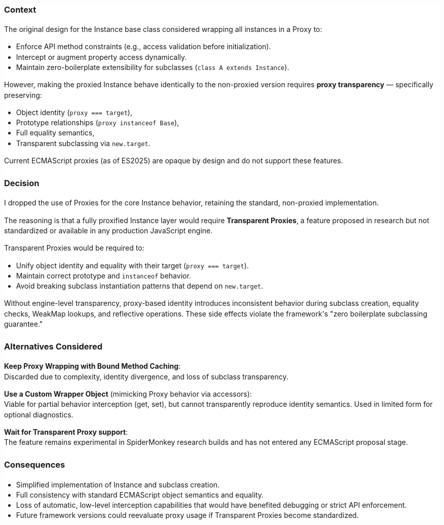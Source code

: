 ### Context

The original design for the Instance base class considered wrapping all instances in a Proxy to:

- Enforce API method constraints (e.g., access validation before initialization).
- Intercept or augment property access dynamically.
- Maintain zero-boilerplate extensibility for subclasses (`class A extends Instance`).

However, making the proxied Instance behave identically to the non-proxied version requires **proxy transparency** — specifically preserving:

- Object identity (`proxy === target`),
- Prototype relationships (`proxy instanceof Base`),
- Full equality semantics,
- Transparent subclassing via `new.target`.

Current ECMAScript proxies (as of ES2025) are opaque by design and do not support these features.

### Decision

I dropped the use of Proxies for the core Instance behavior, retaining the standard, non-proxied implementation.

The reasoning is that a fully proxified Instance layer would require **Transparent Proxies**, a feature proposed in research but not standardized or available in any production JavaScript engine.

Transparent Proxies would be required to:

- Unify object identity and equality with their target (`proxy === target`).
- Maintain correct prototype and `instanceof` behavior.
- Avoid breaking subclass instantiation patterns that depend on `new.target`.

Without engine-level transparency, proxy-based identity introduces inconsistent behavior during subclass creation, equality checks, WeakMap lookups, and reflective operations. These side effects violate the framework's "zero boilerplate subclassing guarantee."

### Alternatives Considered

**Keep Proxy Wrapping with Bound Method Caching**:  
Discarded due to complexity, identity divergence, and loss of subclass transparency.

**Use a Custom Wrapper Object** (mimicking Proxy behavior via accessors):  
Viable for partial behavior interception (get, set), but cannot transparently reproduce identity semantics. Used in limited form for optional diagnostics.

**Wait for Transparent Proxy support**:  
The feature remains experimental in SpiderMonkey research builds and has not entered any ECMAScript proposal stage.

### Consequences

- Simplified implementation of Instance and subclass creation.
- Full consistency with standard ECMAScript object semantics and equality.
- Loss of automatic, low-level interception capabilities that would have benefited debugging or strict API enforcement.
- Future framework versions could reevaluate proxy usage if Transparent Proxies become standardized.
